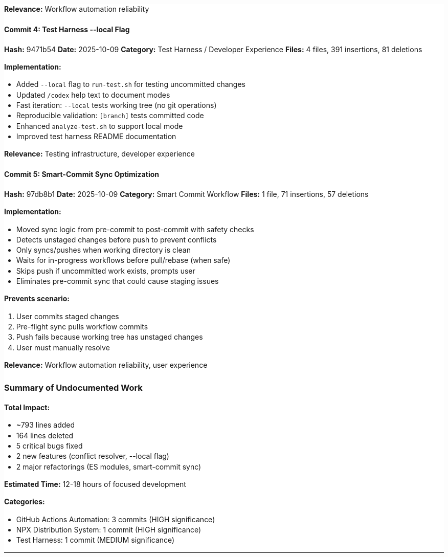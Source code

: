 **Relevance:** Workflow automation reliability

#### Commit 4: Test Harness --local Flag

**Hash:** 9471b54
**Date:** 2025-10-09
**Category:** Test Harness / Developer Experience
**Files:** 4 files, 391 insertions, 81 deletions

**Implementation:**
- Added `--local` flag to `run-test.sh` for testing uncommitted changes
- Updated `/codex` help text to document modes
- Fast iteration: `--local` tests working tree (no git operations)
- Reproducible validation: `[branch]` tests committed code
- Enhanced `analyze-test.sh` to support local mode
- Improved test harness README documentation

**Relevance:** Testing infrastructure, developer experience

#### Commit 5: Smart-Commit Sync Optimization

**Hash:** 97db8b1
**Date:** 2025-10-09
**Category:** Smart Commit Workflow
**Files:** 1 file, 71 insertions, 57 deletions

**Implementation:**
- Moved sync logic from pre-commit to post-commit with safety checks
- Detects unstaged changes before push to prevent conflicts
- Only syncs/pushes when working directory is clean
- Waits for in-progress workflows before pull/rebase (when safe)
- Skips push if uncommitted work exists, prompts user
- Eliminates pre-commit sync that could cause staging issues

**Prevents scenario:**
1. User commits staged changes
2. Pre-flight sync pulls workflow commits
3. Push fails because working tree has unstaged changes
4. User must manually resolve

**Relevance:** Workflow automation reliability, user experience

### Summary of Undocumented Work

**Total Impact:**
- ~793 lines added
- 164 lines deleted
- 5 critical bugs fixed
- 2 new features (conflict resolver, --local flag)
- 2 major refactorings (ES modules, smart-commit sync)

**Estimated Time:** 12-18 hours of focused development

**Categories:**
- GitHub Actions Automation: 3 commits (HIGH significance)
- NPX Distribution System: 1 commit (HIGH significance)
- Test Harness: 1 commit (MEDIUM significance)

---